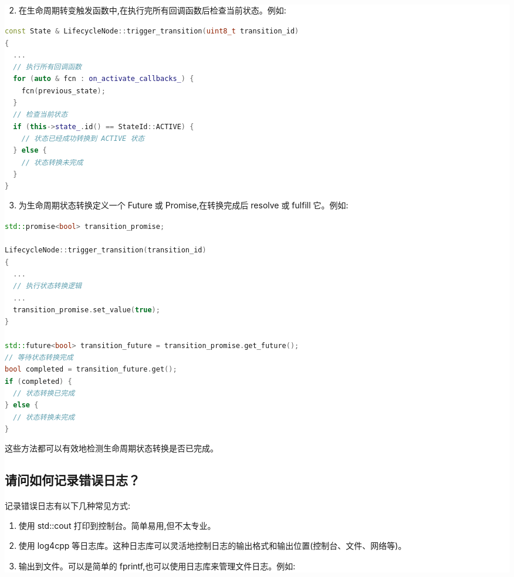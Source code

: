 ```cpp
```

2. 在生命周期转变触发函数中,在执行完所有回调函数后检查当前状态。例如:

```cpp
const State & LifecycleNode::trigger_transition(uint8_t transition_id)
{
  ...
  // 执行所有回调函数
  for (auto & fcn : on_activate_callbacks_) {
    fcn(previous_state);
  }
  // 检查当前状态
  if (this->state_.id() == StateId::ACTIVE) {
    // 状态已经成功转换到 ACTIVE 状态
  } else {
    // 状态转换未完成
  }
}
```

3. 为生命周期状态转换定义一个 Future 或 Promise,在转换完成后 resolve 或 fulfill 它。例如:

```cpp
std::promise<bool> transition_promise;

LifecycleNode::trigger_transition(transition_id)
{
  ...
  // 执行状态转换逻辑
  ...
  transition_promise.set_value(true);
}

std::future<bool> transition_future = transition_promise.get_future();
// 等待状态转换完成
bool completed = transition_future.get();
if (completed) {
  // 状态转换已完成
} else {
  // 状态转换未完成
}
```

这些方法都可以有效地检测生命周期状态转换是否已完成。

## 请问如何记录错误日志？

记录错误日志有以下几种常见方式:

1. 使用 std::cout 打印到控制台。简单易用,但不太专业。

2. 使用 log4cpp 等日志库。这种日志库可以灵活地控制日志的输出格式和输出位置(控制台、文件、网络等)。

3. 输出到文件。可以是简单的 fprintf,也可以使用日志库来管理文件日志。例如:
